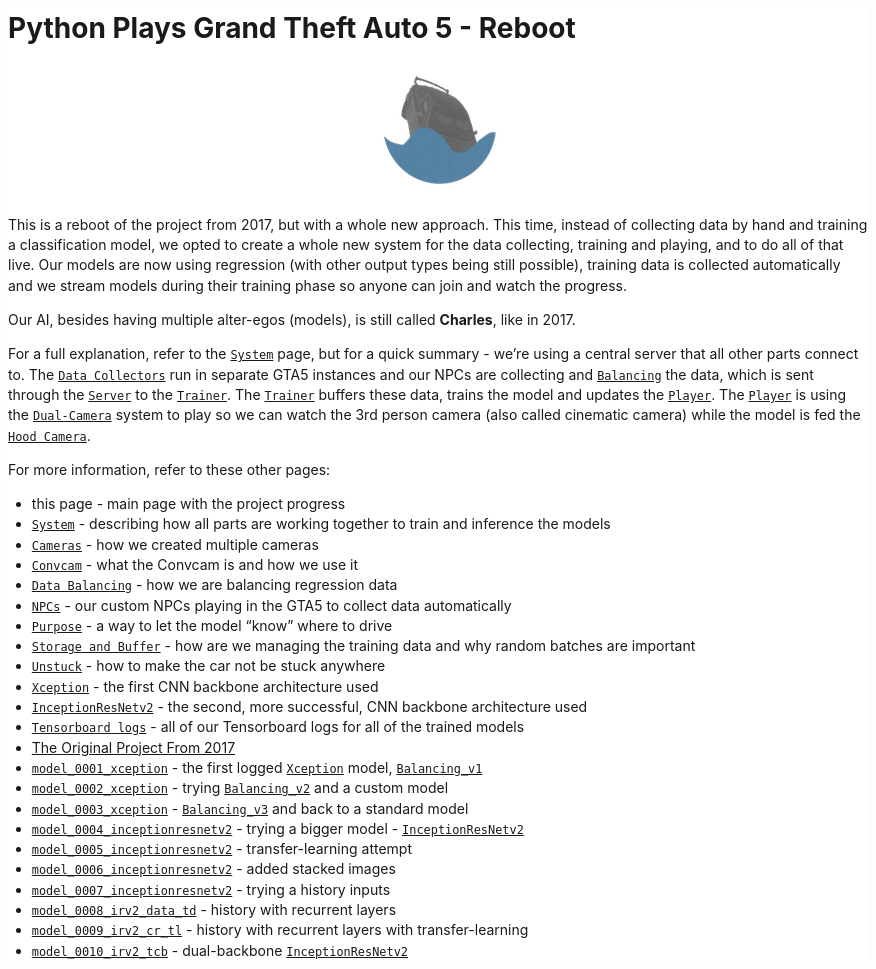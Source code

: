 # Python Plays Grand Theft Auto 5 - Reboot

<p align="center"><img src="_media/charles.webp"></p>

This is a reboot of the project from 2017, but with a whole new approach. This time, instead of collecting data by hand and training a classification model, we opted to create a whole new system for the data collecting, training and playing, and to do all of that live. Our models are now using regression (with other output types being still possible), training data is collected automatically and we stream models during their training phase so anyone can join and watch the progress.

Our AI, besides having multiple alter-egos (models), is still called **Charles**, like in 2017.

For a full explanation, refer to the [`System`](project_info/system.md) page, but for a quick summary - we’re using a central server that all other parts connect to. The [`Data Collectors`](project_info/system.md) run in separate GTA5 instances and our NPCs are collecting and [`Balancing`](project_info/data_balancing.md) the data, which is sent through the [`Server`](project_info/system.md) to the [`Trainer`](project_info/system.md). The [`Trainer`](project_info/system.md) buffers these data, trains the model and updates the [`Player`](project_info/system.md). The [`Player`](project_info/system.md) is using the [`Dual-Camera`](project_info/cameras.md) system to play so we can watch the 3rd person camera (also called cinematic camera) while the model is fed the [`Hood Camera`](project_info/cameras.md).

For more information, refer to these other pages:
- this page - main page with the project progress
- [`System`](project_info/system.md) - describing how all parts are working together to train and inference the models
- [`Cameras`](project_info/cameras.md) - how we created multiple cameras
- [`Convcam`](project_info/convcam.md) - what the Convcam is and how we use it
- [`Data Balancing`](project_info/data_balancing.md) - how we are balancing regression data
- [`NPCs`](project_info/NPCs.md) - our custom NPCs playing in the GTA5 to collect data automatically
- [`Purpose`](project_info/purpose.md) - a way to let the model “know” where to drive
- [`Storage and Buffer`](project_info/storage_buffer.md) - how are we managing the training data and why random batches are important
- [`Unstuck`](project_info/unstuck.md) - how to make the car not be stuck anywhere
- [`Xception`](project_info/xception.md) - the first CNN backbone architecture used
- [`InceptionResNetv2`](project_info/inceptionresnetv2.md) - the second, more successful, CNN backbone architecture used
- [`Tensorboard logs`](tensorboard_logs) - all of our Tensorboard logs for all of the trained models
- [The Original Project From 2017](original_project)
- [`model_0001_xception`](model_0001_xception) - the first logged [`Xception`](project_info/xception.md) model, [`Balancing_v1`](project_info/data_balancing.md)
- [`model_0002_xception`](model_0002_xception) - trying [`Balancing_v2`](project_info/data_balancing.md) and a custom model
- [`model_0003_xception`](model_0003_xception) - [`Balancing_v3`](project_info/data_balancing.md) and back to a standard model
- [`model_0004_inceptionresnetv2`](model_0004_inceptionresnetv2) - trying a bigger model - [`InceptionResNetv2`](project_info/inceptionresnetv2.md)
- [`model_0005_inceptionresnetv2`](model_0005_inceptionresnetv2) - transfer-learning attempt
- [`model_0006_inceptionresnetv2`](model_0006_inceptionresnetv2) - added stacked images
- [`model_0007_inceptionresnetv2`](model_0007_inceptionresnetv2) - trying a history inputs
- [`model_0008_irv2_data_td`](model_0008_irv2_data_td) - history with recurrent layers
- [`model_0009_irv2_cr_tl`](model_0009_irv2_cr_tl) - history with recurrent layers with transfer-learning
- [`model_0010_irv2_tcb`](model_0010_irv2_tcb) - dual-backbone [`InceptionResNetv2`](project_info/inceptionresnetv2.md)